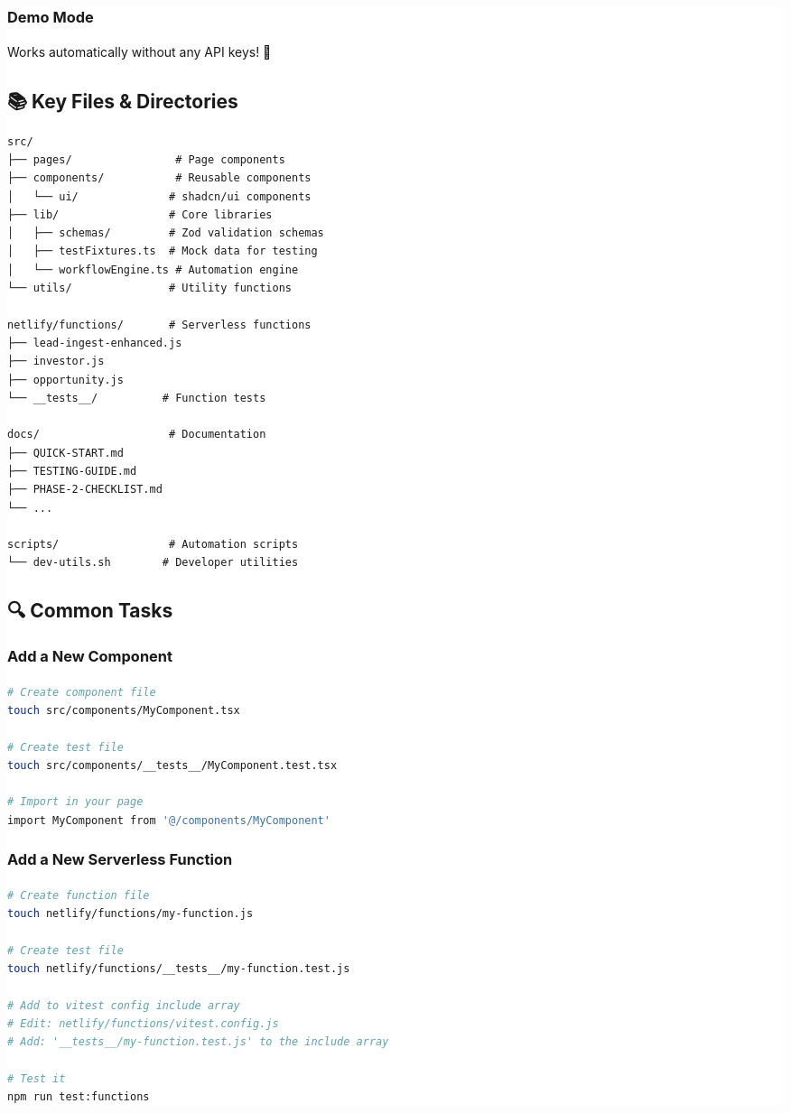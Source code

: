 ### Demo Mode

Works automatically without any API keys! 🎉

## 📚 Key Files & Directories

```
src/
├── pages/                # Page components
├── components/           # Reusable components
│   └── ui/              # shadcn/ui components
├── lib/                 # Core libraries
│   ├── schemas/         # Zod validation schemas
│   ├── testFixtures.ts  # Mock data for testing
│   └── workflowEngine.ts # Automation engine
└── utils/               # Utility functions

netlify/functions/       # Serverless functions
├── lead-ingest-enhanced.js
├── investor.js
├── opportunity.js
└── __tests__/          # Function tests

docs/                    # Documentation
├── QUICK-START.md
├── TESTING-GUIDE.md
├── PHASE-2-CHECKLIST.md
└── ...

scripts/                 # Automation scripts
└── dev-utils.sh        # Developer utilities
```

## 🔍 Common Tasks

### Add a New Component

```bash
# Create component file
touch src/components/MyComponent.tsx

# Create test file
touch src/components/__tests__/MyComponent.test.tsx

# Import in your page
import MyComponent from '@/components/MyComponent'
```

### Add a New Serverless Function

```bash
# Create function file
touch netlify/functions/my-function.js

# Create test file
touch netlify/functions/__tests__/my-function.test.js

# Add to vitest config include array
# Edit: netlify/functions/vitest.config.js
# Add: '__tests__/my-function.test.js' to the include array

# Test it
npm run test:functions
```